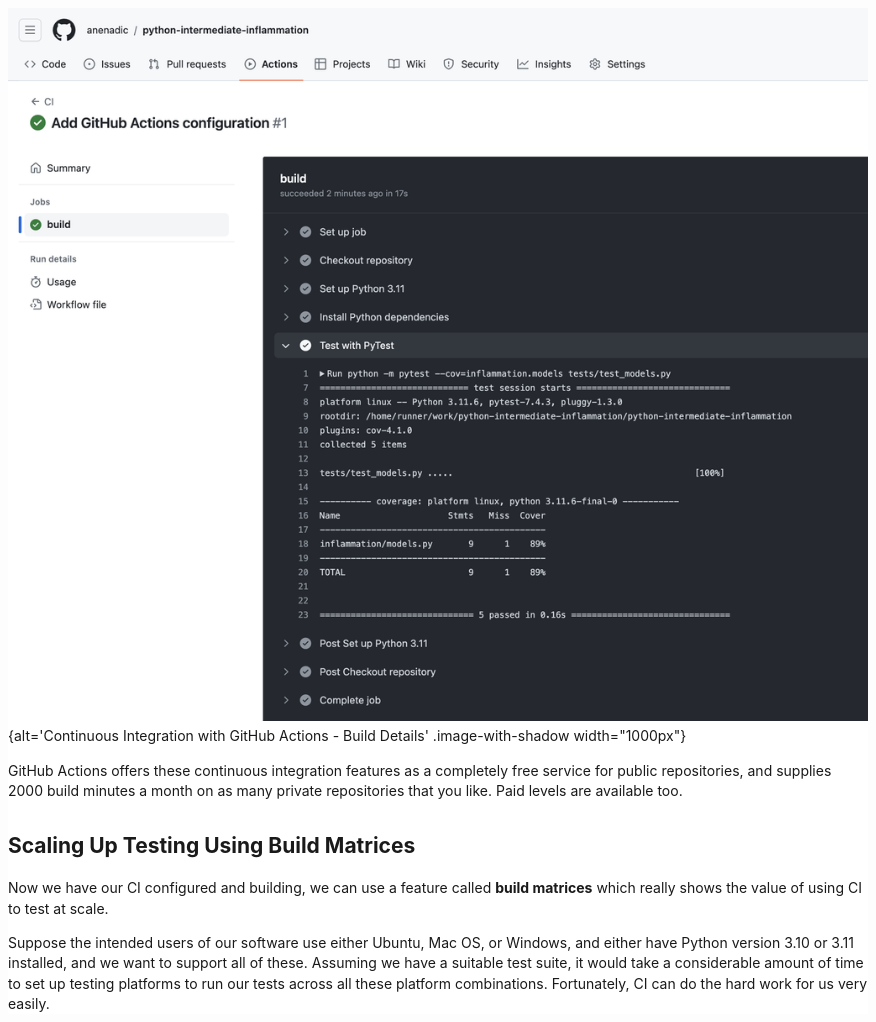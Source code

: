 ![](fig/ci-initial-ga-build-details.png){alt='Continuous Integration with GitHub Actions - Build Details' .image-with-shadow width="1000px"}

GitHub Actions offers these continuous integration features
as a completely free service for public repositories,
and supplies 2000 build minutes a month on as many private repositories that you like.
Paid levels are available too.

## Scaling Up Testing Using Build Matrices

Now we have our CI configured and building,
we can use a feature called **build matrices**
which really shows the value of using CI to test at scale.

Suppose the intended users of our software use either Ubuntu, Mac OS, or Windows,
and either have Python version 3.10 or 3.11 installed,
and we want to support all of these.
Assuming we have a suitable test suite,
it would take a considerable amount of time to set up testing platforms
to run our tests across all these platform combinations.
Fortunately, CI can do the hard work for us very easily.
